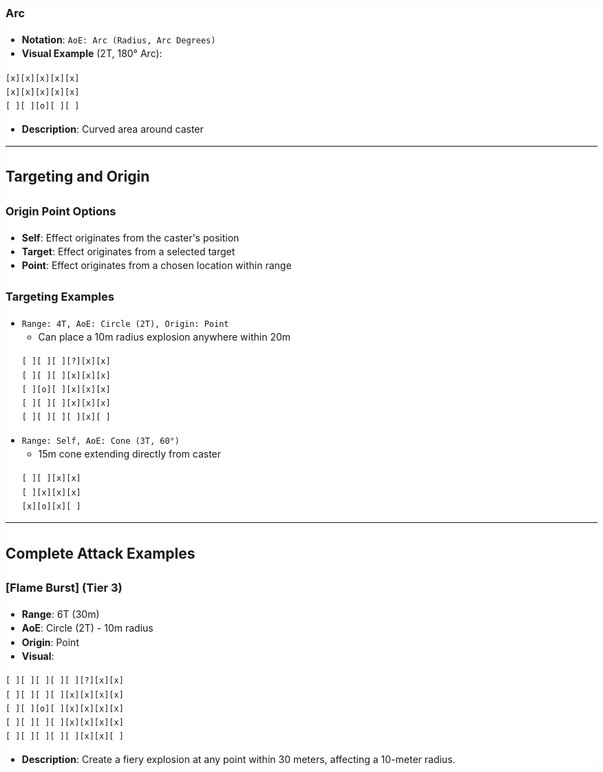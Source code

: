 ### **Arc**
- **Notation**: `AoE: Arc (Radius, Arc Degrees)`
- **Visual Example** (2T, 180° Arc):
```
[x][x][x][x][x]
[x][x][x][x][x]
[ ][ ][o][ ][ ]
```
- **Description**: Curved area around caster

---

## Targeting and Origin

### Origin Point Options
- **Self**: Effect originates from the caster's position
- **Target**: Effect originates from a selected target
- **Point**: Effect originates from a chosen location within range

### Targeting Examples
- `Range: 4T, AoE: Circle (2T), Origin: Point`
  - Can place a 10m radius explosion anywhere within 20m
  ```
  [ ][ ][ ][?][x][x]
  [ ][ ][ ][x][x][x]
  [ ][o][ ][x][x][x]
  [ ][ ][ ][x][x][x]
  [ ][ ][ ][ ][x][ ]
  ```
- `Range: Self, AoE: Cone (3T, 60°)`
  - 15m cone extending directly from caster
  ```
  [ ][ ][x][x]
  [ ][x][x][x]
  [x][o][x][ ]
  ```

---

## Complete Attack Examples

### **[Flame Burst] (Tier 3)**
- **Range**: 6T (30m)
- **AoE**: Circle (2T) - 10m radius
- **Origin**: Point
- **Visual**:
```
[ ][ ][ ][ ][ ][?][x][x]
[ ][ ][ ][ ][x][x][x][x]
[ ][ ][o][ ][x][x][x][x]
[ ][ ][ ][ ][x][x][x][x]
[ ][ ][ ][ ][ ][x][x][ ]
```
- **Description**: Create a fiery explosion at any point within 30 meters, affecting a 10-meter radius.
